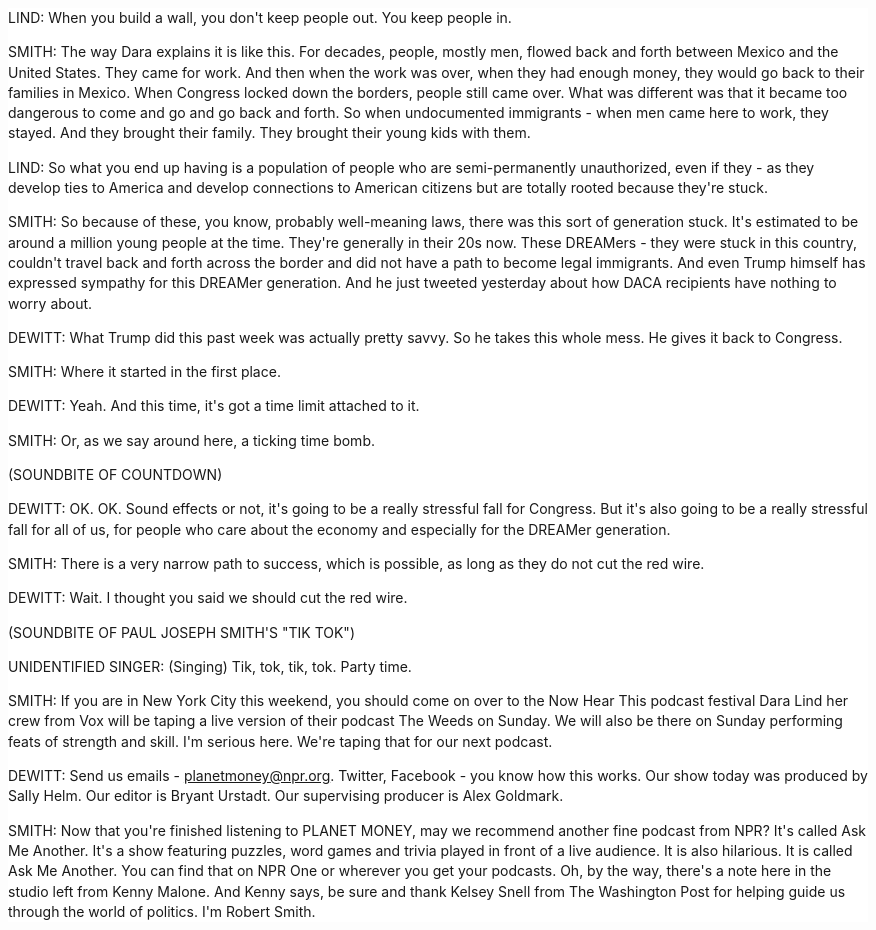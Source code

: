 LIND: When you build a wall, you don't keep people out. You keep people in.

SMITH: The way Dara explains it is like this. For decades, people, mostly men, flowed back and forth between Mexico and the United States. They came for work. And then when the work was over, when they had enough money, they would go back to their families in Mexico. When Congress locked down the borders, people still came over. What was different was that it became too dangerous to come and go and go back and forth. So when undocumented immigrants - when men came here to work, they stayed. And they brought their family. They brought their young kids with them.

LIND: So what you end up having is a population of people who are semi-permanently unauthorized, even if they - as they develop ties to America and develop connections to American citizens but are totally rooted because they're stuck.

SMITH: So because of these, you know, probably well-meaning laws, there was this sort of generation stuck. It's estimated to be around a million young people at the time. They're generally in their 20s now. These DREAMers - they were stuck in this country, couldn't travel back and forth across the border and did not have a path to become legal immigrants. And even Trump himself has expressed sympathy for this DREAMer generation. And he just tweeted yesterday about how DACA recipients have nothing to worry about.

DEWITT: What Trump did this past week was actually pretty savvy. So he takes this whole mess. He gives it back to Congress.

SMITH: Where it started in the first place.

DEWITT: Yeah. And this time, it's got a time limit attached to it.

SMITH: Or, as we say around here, a ticking time bomb.

(SOUNDBITE OF COUNTDOWN)

DEWITT: OK. OK. Sound effects or not, it's going to be a really stressful fall for Congress. But it's also going to be a really stressful fall for all of us, for people who care about the economy and especially for the DREAMer generation.

SMITH: There is a very narrow path to success, which is possible, as long as they do not cut the red wire.

DEWITT: Wait. I thought you said we should cut the red wire.

(SOUNDBITE OF PAUL JOSEPH SMITH'S "TIK TOK")

UNIDENTIFIED SINGER: (Singing) Tik, tok, tik, tok. Party time.

SMITH: If you are in New York City this weekend, you should come on over to the Now Hear This podcast festival Dara Lind her crew from Vox will be taping a live version of their podcast The Weeds on Sunday. We will also be there on Sunday performing feats of strength and skill. I'm serious here. We're taping that for our next podcast.

DEWITT: Send us emails - planetmoney@npr.org. Twitter, Facebook - you know how this works. Our show today was produced by Sally Helm. Our editor is Bryant Urstadt. Our supervising producer is Alex Goldmark.

SMITH: Now that you're finished listening to PLANET MONEY, may we recommend another fine podcast from NPR? It's called Ask Me Another. It's a show featuring puzzles, word games and trivia played in front of a live audience. It is also hilarious. It is called Ask Me Another. You can find that on NPR One or wherever you get your podcasts. Oh, by the way, there's a note here in the studio left from Kenny Malone. And Kenny says, be sure and thank Kelsey Snell from The Washington Post for helping guide us through the world of politics. I'm Robert Smith.

